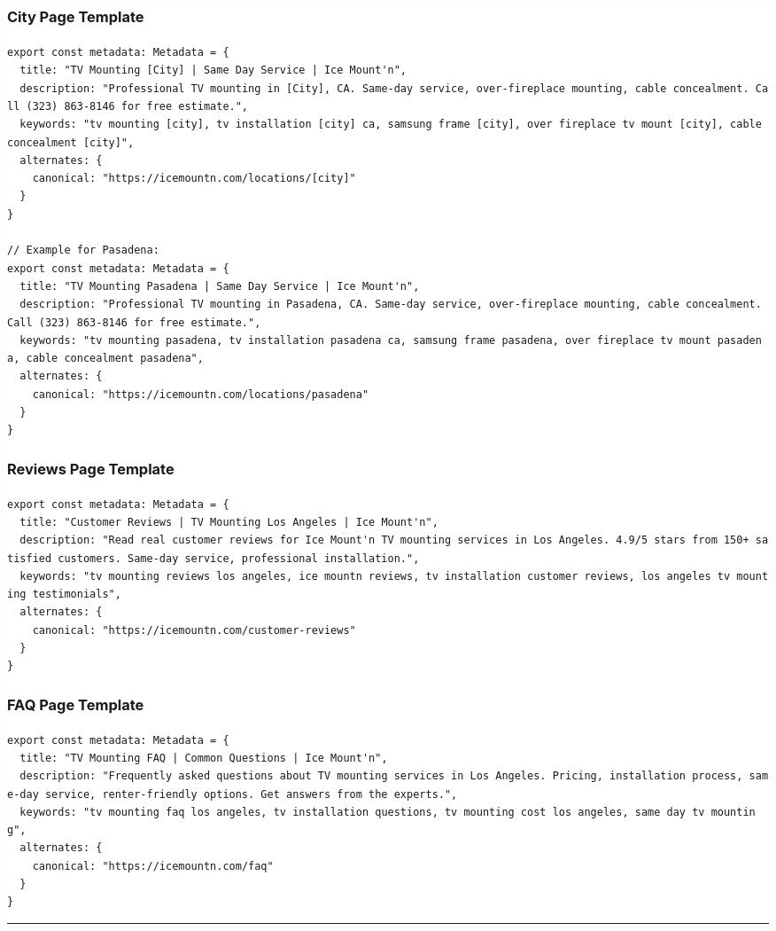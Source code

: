 ### **City Page Template**
```typescript:src/app/locations/[city]/page.tsx
export const metadata: Metadata = {
  title: "TV Mounting [City] | Same Day Service | Ice Mount'n",
  description: "Professional TV mounting in [City], CA. Same-day service, over-fireplace mounting, cable concealment. Call (323) 863-8146 for free estimate.",
  keywords: "tv mounting [city], tv installation [city] ca, samsung frame [city], over fireplace tv mount [city], cable concealment [city]",
  alternates: {
    canonical: "https://icemountn.com/locations/[city]"
  }
}

// Example for Pasadena:
export const metadata: Metadata = {
  title: "TV Mounting Pasadena | Same Day Service | Ice Mount'n",
  description: "Professional TV mounting in Pasadena, CA. Same-day service, over-fireplace mounting, cable concealment. Call (323) 863-8146 for free estimate.",
  keywords: "tv mounting pasadena, tv installation pasadena ca, samsung frame pasadena, over fireplace tv mount pasadena, cable concealment pasadena",
  alternates: {
    canonical: "https://icemountn.com/locations/pasadena"
  }
}
```

### **Reviews Page Template**
```typescript:src/app/customer-reviews/page.tsx
export const metadata: Metadata = {
  title: "Customer Reviews | TV Mounting Los Angeles | Ice Mount'n",
  description: "Read real customer reviews for Ice Mount'n TV mounting services in Los Angeles. 4.9/5 stars from 150+ satisfied customers. Same-day service, professional installation.",
  keywords: "tv mounting reviews los angeles, ice mountn reviews, tv installation customer reviews, los angeles tv mounting testimonials",
  alternates: {
    canonical: "https://icemountn.com/customer-reviews"
  }
}
```

### **FAQ Page Template**
```typescript:src/app/faq/page.tsx
export const metadata: Metadata = {
  title: "TV Mounting FAQ | Common Questions | Ice Mount'n",
  description: "Frequently asked questions about TV mounting services in Los Angeles. Pricing, installation process, same-day service, renter-friendly options. Get answers from the experts.",
  keywords: "tv mounting faq los angeles, tv installation questions, tv mounting cost los angeles, same day tv mounting",
  alternates: {
    canonical: "https://icemountn.com/faq"
  }
}
```

---
